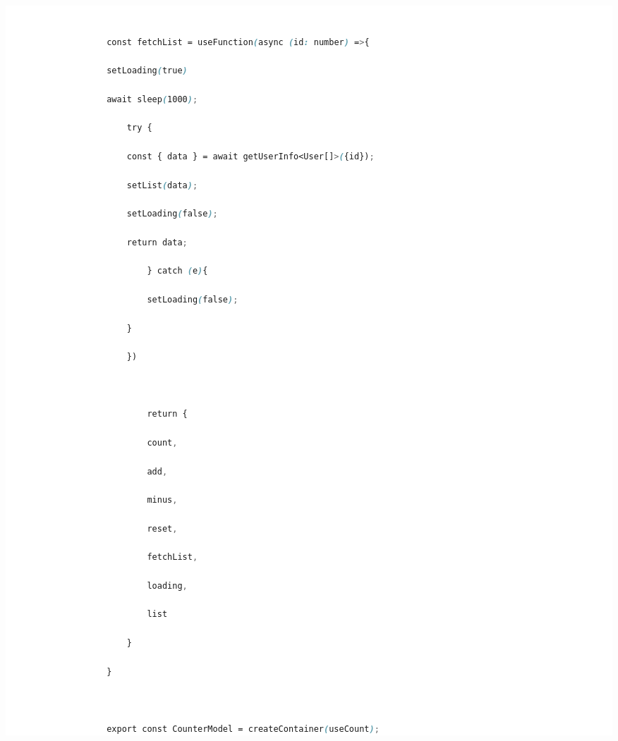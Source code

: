 ```scss
                
                
                    const fetchList = useFunction(async (id: number) =>{
                    
                    setLoading(true)
                    
                    await sleep(1000);
                    
                        try {
                        
                        const { data } = await getUserInfo<User[]>({id});
                        
                        setList(data);
                        
                        setLoading(false);
                        
                        return data;
                        
                            } catch (e){
                            
                            setLoading(false);
                            
                        }
                        
                        })
                        
                        
                        
                            return {
                            
                            count,
                            
                            add,
                            
                            minus,
                            
                            reset,
                            
                            fetchList,
                            
                            loading,
                            
                            list
                            
                        }
                        
                    }
                    
                    
                    
                    export const CounterModel = createContainer(useCount);
```
